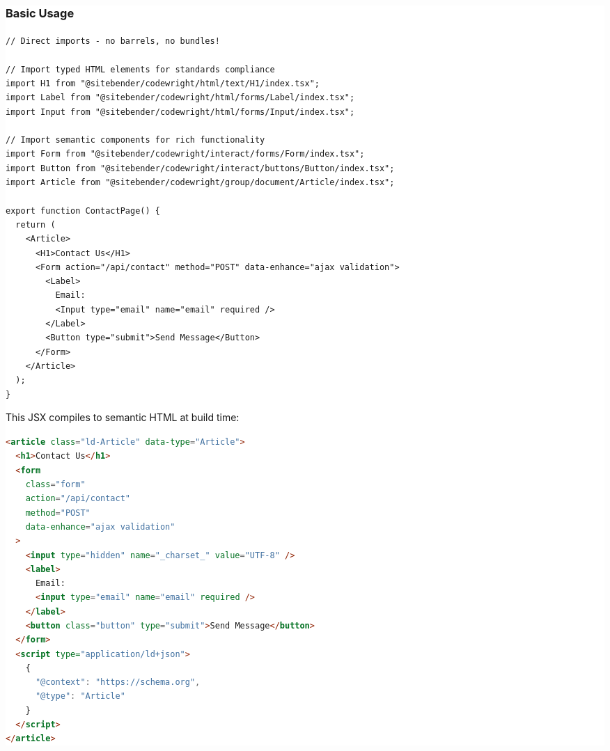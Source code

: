 ### Basic Usage

```tsx
// Direct imports - no barrels, no bundles!

// Import typed HTML elements for standards compliance
import H1 from "@sitebender/codewright/html/text/H1/index.tsx";
import Label from "@sitebender/codewright/html/forms/Label/index.tsx";
import Input from "@sitebender/codewright/html/forms/Input/index.tsx";

// Import semantic components for rich functionality
import Form from "@sitebender/codewright/interact/forms/Form/index.tsx";
import Button from "@sitebender/codewright/interact/buttons/Button/index.tsx";
import Article from "@sitebender/codewright/group/document/Article/index.tsx";

export function ContactPage() {
  return (
    <Article>
      <H1>Contact Us</H1>
      <Form action="/api/contact" method="POST" data-enhance="ajax validation">
        <Label>
          Email:
          <Input type="email" name="email" required />
        </Label>
        <Button type="submit">Send Message</Button>
      </Form>
    </Article>
  );
}
```

This JSX compiles to semantic HTML at build time:

```html
<article class="ld-Article" data-type="Article">
  <h1>Contact Us</h1>
  <form
    class="form"
    action="/api/contact"
    method="POST"
    data-enhance="ajax validation"
  >
    <input type="hidden" name="_charset_" value="UTF-8" />
    <label>
      Email:
      <input type="email" name="email" required />
    </label>
    <button class="button" type="submit">Send Message</button>
  </form>
  <script type="application/ld+json">
    {
      "@context": "https://schema.org",
      "@type": "Article"
    }
  </script>
</article>
```

